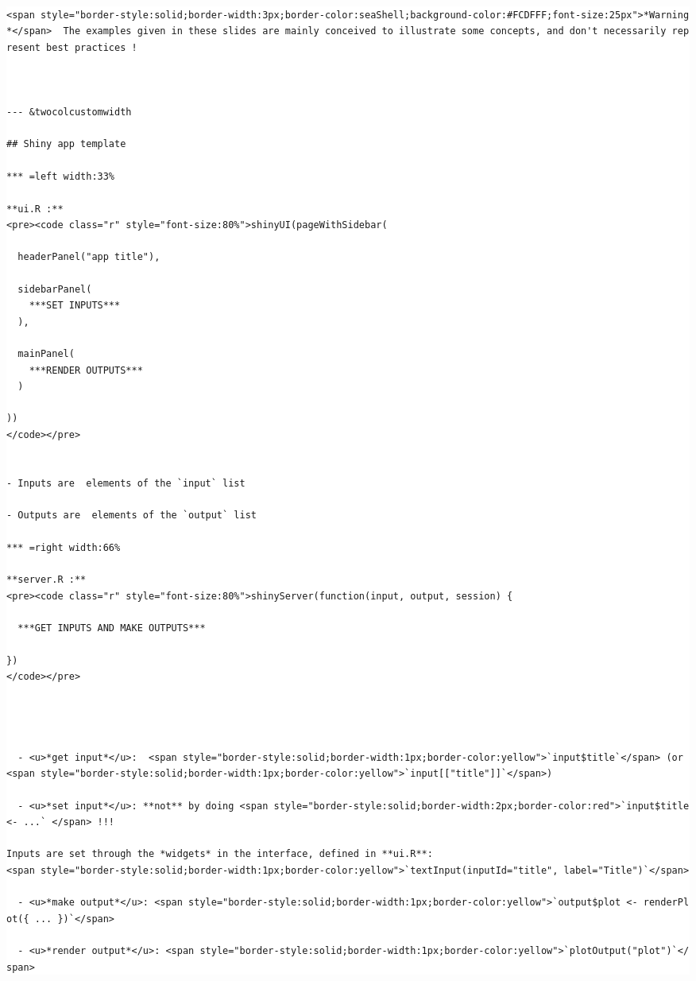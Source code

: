 ```
<span style="border-style:solid;border-width:3px;border-color:seaShell;background-color:#FCDFFF;font-size:25px">*Warning*</span>  The examples given in these slides are mainly conceived to illustrate some concepts, and don't necessarily represent best practices !



--- &twocolcustomwidth 

## Shiny app template 

*** =left width:33%

**ui.R :**
<pre><code class="r" style="font-size:80%">shinyUI(pageWithSidebar(
  
  headerPanel("app title"),
  
  sidebarPanel(   
    ***SET INPUTS*** 
  ),
   
  mainPanel(    
    ***RENDER OUTPUTS***
  )
  
))
</code></pre>


- Inputs are  elements of the `input` list 

- Outputs are  elements of the `output` list 

*** =right width:66%

**server.R :**
<pre><code class="r" style="font-size:80%">shinyServer(function(input, output, session) {

  ***GET INPUTS AND MAKE OUTPUTS*** 
  
})
</code></pre>




  - <u>*get input*</u>:  <span style="border-style:solid;border-width:1px;border-color:yellow">`input$title`</span> (or <span style="border-style:solid;border-width:1px;border-color:yellow">`input[["title"]]`</span>)
  
  - <u>*set input*</u>: **not** by doing <span style="border-style:solid;border-width:2px;border-color:red">`input$title <- ...` </span> !!!

Inputs are set through the *widgets* in the interface, defined in **ui.R**:  
<span style="border-style:solid;border-width:1px;border-color:yellow">`textInput(inputId="title", label="Title")`</span> 

  - <u>*make output*</u>: <span style="border-style:solid;border-width:1px;border-color:yellow">`output$plot <- renderPlot({ ... })`</span>
  
  - <u>*render output*</u>: <span style="border-style:solid;border-width:1px;border-color:yellow">`plotOutput("plot")`</span>

```